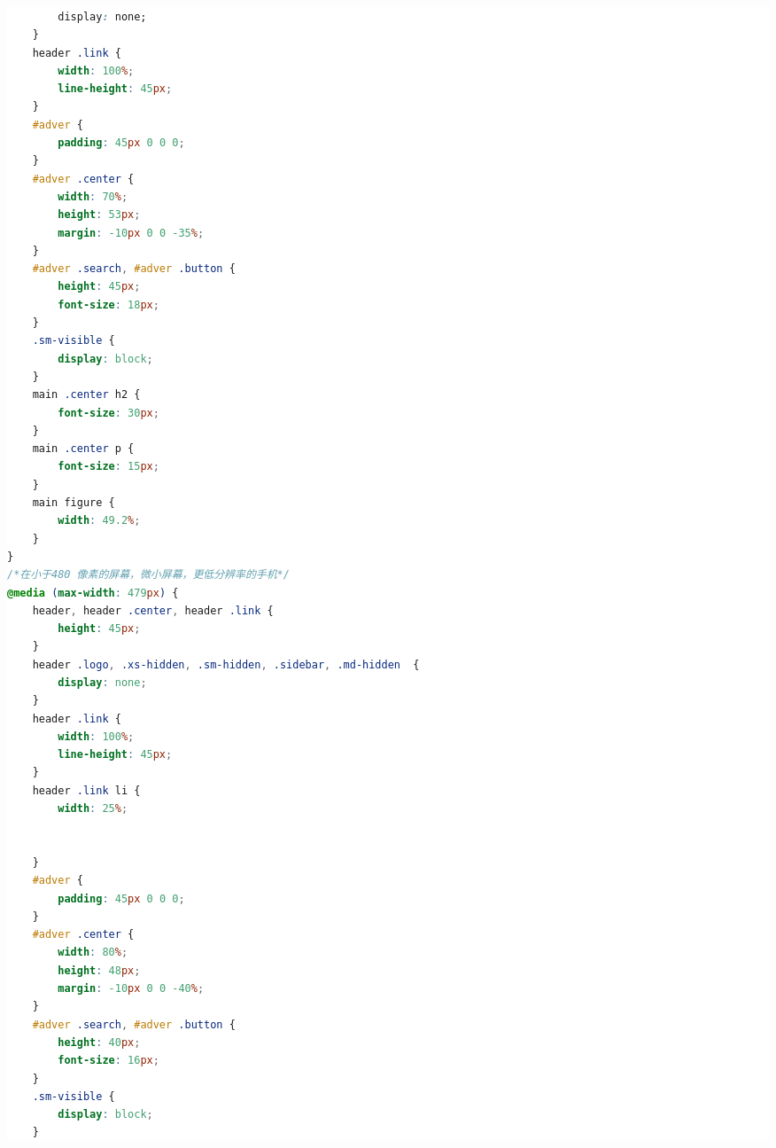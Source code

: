 ```css
        display: none;
    }
    header .link {
        width: 100%;
        line-height: 45px;
    }
    #adver {
        padding: 45px 0 0 0;
    }
    #adver .center {
        width: 70%;
        height: 53px;
        margin: -10px 0 0 -35%;
    }
    #adver .search, #adver .button {
        height: 45px;
        font-size: 18px;
    }
    .sm-visible {
        display: block;
    }
    main .center h2 {
        font-size: 30px;
    }
    main .center p {
        font-size: 15px;
    }
    main figure {
        width: 49.2%;
    }
}
/*在小于480 像素的屏幕，微小屏幕，更低分辨率的手机*/
@media (max-width: 479px) {
    header, header .center, header .link {
        height: 45px;
    }
    header .logo, .xs-hidden, .sm-hidden, .sidebar, .md-hidden  {
        display: none;
    }
    header .link {
        width: 100%;
        line-height: 45px;
    }
    header .link li {
        width: 25%;


    }
    #adver {
        padding: 45px 0 0 0;
    }
    #adver .center {
        width: 80%;
        height: 48px;
        margin: -10px 0 0 -40%;
    }
    #adver .search, #adver .button {
        height: 40px;
        font-size: 16px;
    }
    .sm-visible {
        display: block;
    }
```
